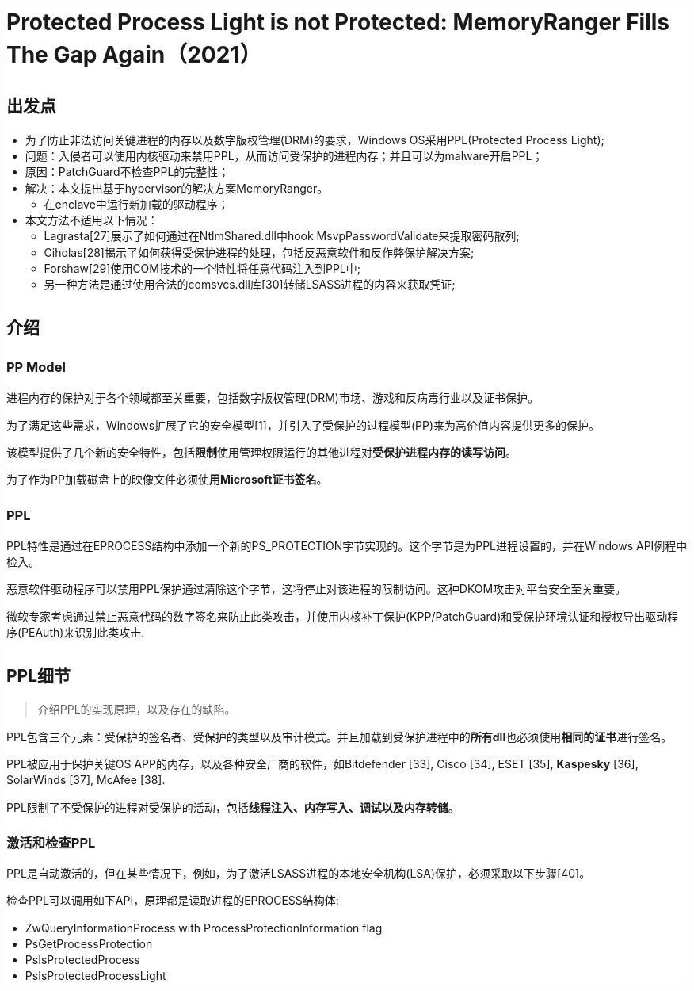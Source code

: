 # Protected Process Light is not Protected: MemoryRanger Fills The Gap Again（2021）

## 出发点

- 为了防止非法访问关键进程的内存以及数字版权管理(DRM)的要求，Windows OS采用PPL(Protected Process Light);
- 问题：入侵者可以使用内核驱动来禁用PPL，从而访问受保护的进程内存；并且可以为malware开启PPL；
- 原因：PatchGuard不检查PPL的完整性；
- 解决：本文提出基于hypervisor的解决方案MemoryRanger。
  - 在enclave中运行新加载的驱动程序；
- 本文方法不适用以下情况：
  - Lagrasta[27]展示了如何通过在NtlmShared.dll中hook MsvpPasswordValidate来提取密码散列;
  - Ciholas[28]揭示了如何获得受保护进程的处理，包括反恶意软件和反作弊保护解决方案;
  - Forshaw[29]使用COM技术的一个特性将任意代码注入到PPL中;
  - 另一种方法是通过使用合法的comsvcs.dll库[30]转储LSASS进程的内容来获取凭证;

## 介绍

### PP Model

进程内存的保护对于各个领域都至关重要，包括数字版权管理(DRM)市场、游戏和反病毒行业以及证书保护。

为了满足这些需求，Windows扩展了它的安全模型[1]，并引入了受保护的过程模型(PP)来为高价值内容提供更多的保护。

该模型提供了几个新的安全特性，包括**限制**使用管理权限运行的其他进程对**受保护进程内存的读写访问**。

为了作为PP加载磁盘上的映像文件必须使**用Microsoft证书签名**。

### PPL

PPL特性是通过在EPROCESS结构中添加一个新的PS_PROTECTION字节实现的。这个字节是为PPL进程设置的，并在Windows  API例程中检入。

恶意软件驱动程序可以禁用PPL保护通过清除这个字节，这将停止对该进程的限制访问。这种DKOM攻击对平台安全至关重要。

微软专家考虑通过禁止恶意代码的数字签名来防止此类攻击，并使用内核补丁保护(KPP/PatchGuard)和受保护环境认证和授权导出驱动程序(PEAuth)来识别此类攻击.

## PPL细节

> 介绍PPL的实现原理，以及存在的缺陷。

PPL包含三个元素：受保护的签名者、受保护的类型以及审计模式。并且加载到受保护进程中的**所有dll**也必须使用**相同的证书**进行签名。

PPL被应用于保护关键OS APP的内存，以及各种安全厂商的软件，如Bitdefender [33], Cisco [34], ESET [35], **Kaspesky** [36], SolarWinds [37], McAfee [38].

PPL限制了不受保护的进程对受保护的活动，包括**线程注入、内存写入、调试以及内存转储**。

### 激活和检查PPL

PPL是自动激活的，但在某些情况下，例如，为了激活LSASS进程的本地安全机构(LSA)保护，必须采取以下步骤[40]。

检查PPL可以调用如下API，原理都是读取进程的EPROCESS结构体: 

- ZwQueryInformationProcess with 
  ProcessProtectionInformation flag
- PsGetProcessProtection
- PsIsProtectedProcess
- PsIsProtectedProcessLight
